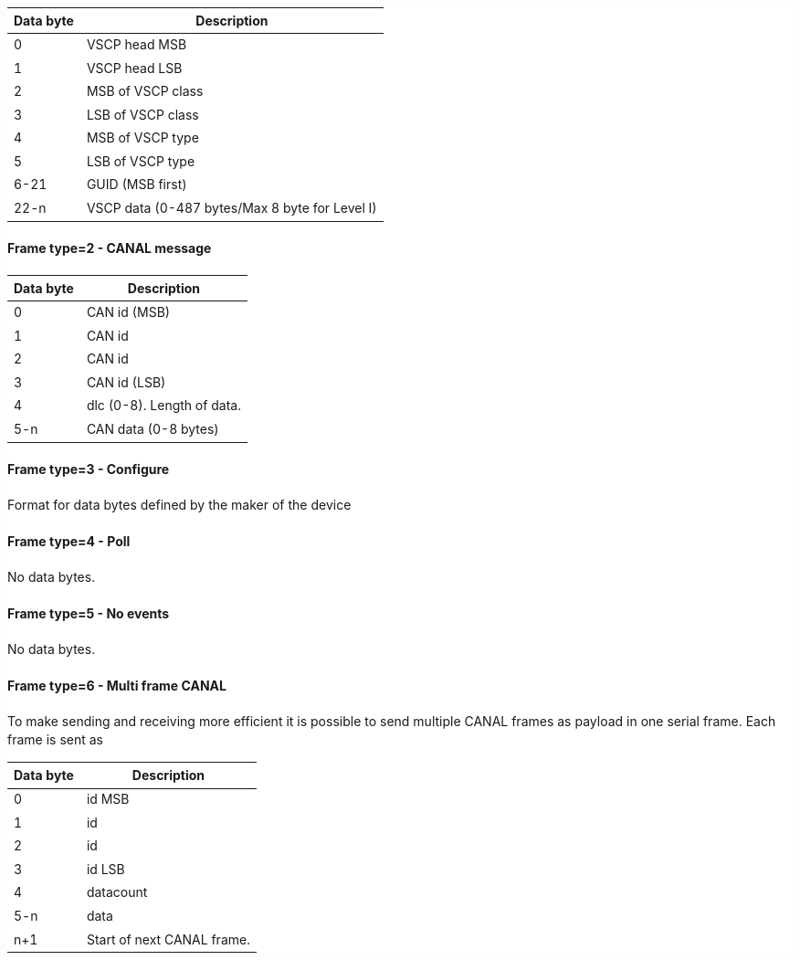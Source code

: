  | Data byte | Description                                    | 
 | --------- | -----------                                    | 
 | 0         | VSCP head MSB                                  | 
 | 1         | VSCP head LSB                                  | 
 | 2         | MSB of VSCP class                              | 
 | 3         | LSB of VSCP class                              | 
 | 4         | MSB of VSCP type                               | 
 | 5         | LSB of VSCP type                               | 
 | 6-21      | GUID (MSB first)                               | 
 | 22-n      | VSCP data (0-487 bytes/Max 8 byte for Level I) | 

#### Frame type=2 - CANAL message

 | Data byte | Description                | 
 | --------- | -----------                | 
 | 0         | CAN id (MSB)               | 
 | 1         | CAN id                     | 
 | 2         | CAN id                     | 
 | 3         | CAN id (LSB)               | 
 | 4         | dlc (0-8). Length of data. | 
 | 5-n       | CAN data (0-8 bytes)       | 

#### Frame type=3 - Configure

Format for data bytes defined by the maker of the device

#### Frame type=4 - Poll

No data bytes.

#### Frame type=5 - No events

No data bytes.

#### Frame type=6 - Multi frame CANAL

To make sending and receiving more efficient it is possible to send multiple CANAL frames as payload in one serial frame. Each frame is sent as 

 | Data byte | Description                | 
 | --------- | -----------                | 
 | 0         | id MSB                     | 
 | 1         | id                         | 
 | 2         | id                         | 
 | 3         | id LSB                     | 
 | 4         | datacount                  | 
 | 5-n       | data                       | 
 | n+1       | Start of next CANAL frame. | 
